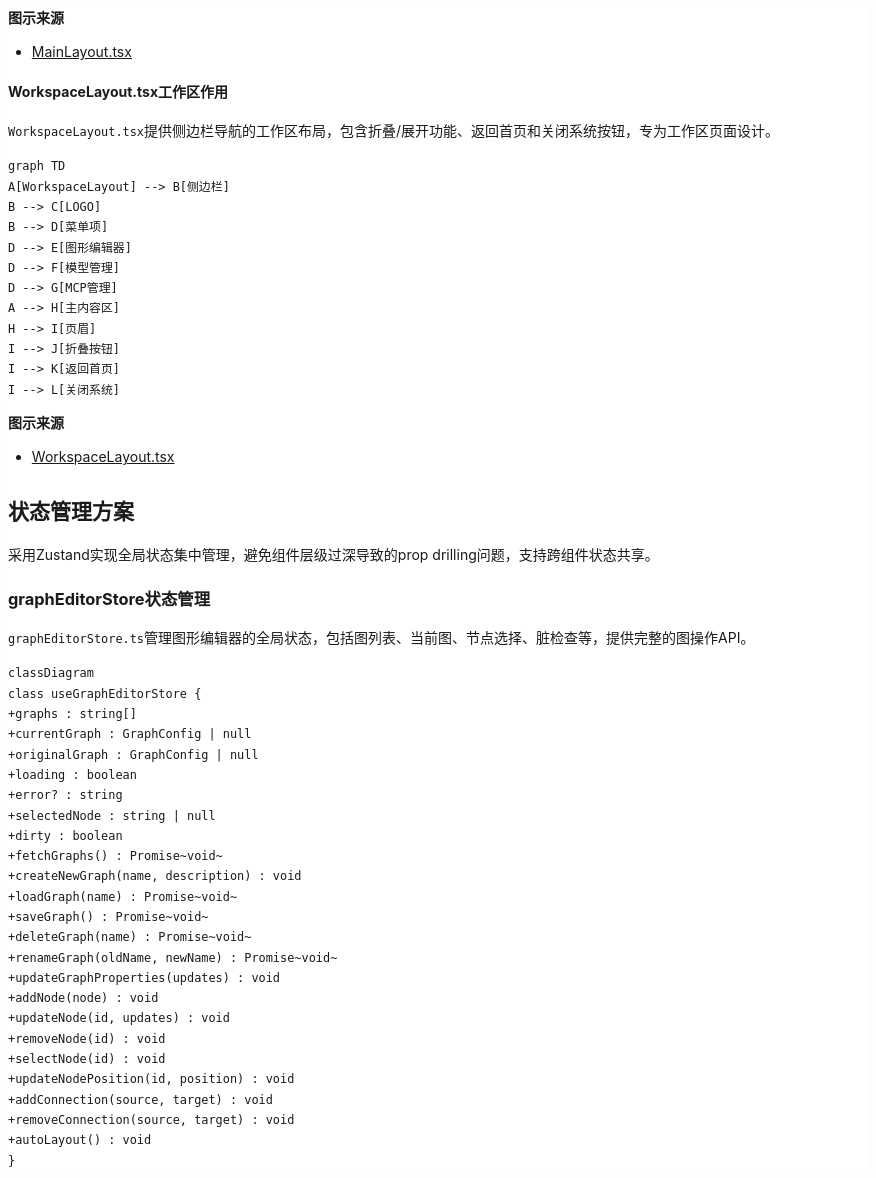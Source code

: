 **图示来源**  
- [MainLayout.tsx](file://frontend/src/layouts/MainLayout.tsx#L1-L115)

#### WorkspaceLayout.tsx工作区作用

`WorkspaceLayout.tsx`提供侧边栏导航的工作区布局，包含折叠/展开功能、返回首页和关闭系统按钮，专为工作区页面设计。

```mermaid
graph TD
A[WorkspaceLayout] --> B[侧边栏]
B --> C[LOGO]
B --> D[菜单项]
D --> E[图形编辑器]
D --> F[模型管理]
D --> G[MCP管理]
A --> H[主内容区]
H --> I[页眉]
I --> J[折叠按钮]
I --> K[返回首页]
I --> L[关闭系统]
```

**图示来源**  
- [WorkspaceLayout.tsx](file://frontend/src/layouts/WorkspaceLayout.tsx#L1-L189)

## 状态管理方案

采用Zustand实现全局状态集中管理，避免组件层级过深导致的prop drilling问题，支持跨组件状态共享。

### graphEditorStore状态管理

`graphEditorStore.ts`管理图形编辑器的全局状态，包括图列表、当前图、节点选择、脏检查等，提供完整的图操作API。

```mermaid
classDiagram
class useGraphEditorStore {
+graphs : string[]
+currentGraph : GraphConfig | null
+originalGraph : GraphConfig | null
+loading : boolean
+error? : string
+selectedNode : string | null
+dirty : boolean
+fetchGraphs() : Promise~void~
+createNewGraph(name, description) : void
+loadGraph(name) : Promise~void~
+saveGraph() : Promise~void~
+deleteGraph(name) : Promise~void~
+renameGraph(oldName, newName) : Promise~void~
+updateGraphProperties(updates) : void
+addNode(node) : void
+updateNode(id, updates) : void
+removeNode(id) : void
+selectNode(id) : void
+updateNodePosition(id, position) : void
+addConnection(source, target) : void
+removeConnection(source, target) : void
+autoLayout() : void
}
```
